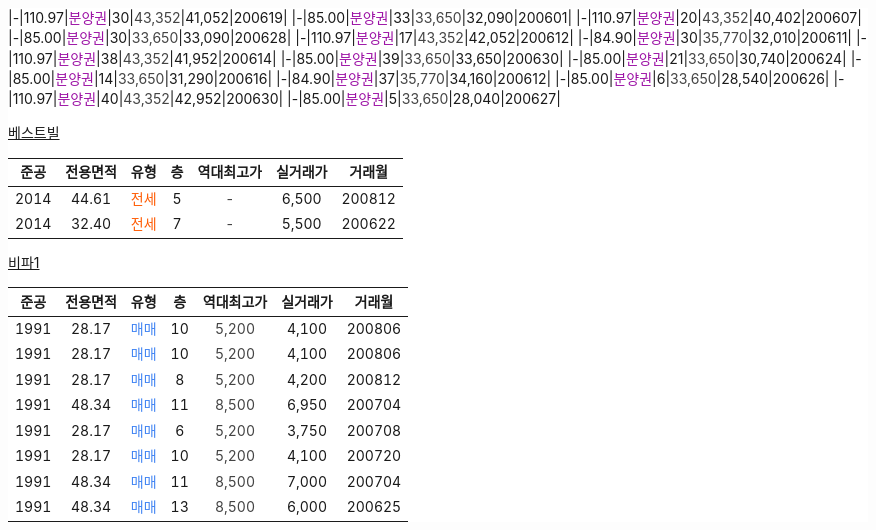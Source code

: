 |-|110.97|<span style="color:#9C11A5">분양권</span>|30|<span style="color:#444444">43,352</span>|41,052|200619|
|-|85.00|<span style="color:#9C11A5">분양권</span>|33|<span style="color:#444444">33,650</span>|32,090|200601|
|-|110.97|<span style="color:#9C11A5">분양권</span>|20|<span style="color:#444444">43,352</span>|40,402|200607|
|-|85.00|<span style="color:#9C11A5">분양권</span>|30|<span style="color:#444444">33,650</span>|33,090|200628|
|-|110.97|<span style="color:#9C11A5">분양권</span>|17|<span style="color:#444444">43,352</span>|42,052|200612|
|-|84.90|<span style="color:#9C11A5">분양권</span>|30|<span style="color:#444444">35,770</span>|32,010|200611|
|-|110.97|<span style="color:#9C11A5">분양권</span>|38|<span style="color:#444444">43,352</span>|41,952|200614|
|-|85.00|<span style="color:#9C11A5">분양권</span>|39|<span style="color:#444444">33,650</span>|33,650|200630|
|-|85.00|<span style="color:#9C11A5">분양권</span>|21|<span style="color:#444444">33,650</span>|30,740|200624|
|-|85.00|<span style="color:#9C11A5">분양권</span>|14|<span style="color:#444444">33,650</span>|31,290|200616|
|-|84.90|<span style="color:#9C11A5">분양권</span>|37|<span style="color:#444444">35,770</span>|34,160|200612|
|-|85.00|<span style="color:#9C11A5">분양권</span>|6|<span style="color:#444444">33,650</span>|28,540|200626|
|-|110.97|<span style="color:#9C11A5">분양권</span>|40|<span style="color:#444444">43,352</span>|42,952|200630|
|-|85.00|<span style="color:#9C11A5">분양권</span>|5|<span style="color:#444444">33,650</span>|28,040|200627|


<script async src="//pagead2.googlesyndication.com/pagead/js/adsbygoogle.js"></script>

<ins class="adsbygoogle"
     style="display:block"
     data-ad-client="ca-pub-2446590836940007"
     data-ad-slot="1659523306"
     data-ad-format="auto"
     data-full-width-responsive="true"></ins>
<script>
(adsbygoogle = window.adsbygoogle || []).push({});
</script>


[베스트빌](https://search.naver.com/search.naver?query=%EC%A0%84%EB%9D%BC%EB%82%A8%EB%8F%84+%EB%AA%A9%ED%8F%AC%EC%8B%9C+%EC%83%81%EB%8F%99+%EB%B2%A0%EC%8A%A4%ED%8A%B8%EB%B9%8C)

|준공|전용면적|유형|층|역대최고가|실거래가|거래월|
|:---:|:---:|:---:|:---:|:---:|:---:|:---:|
|2014|44.61|<span style="color:#ff5a00">전세</span>|5|<span style="color:#444444">-</span>|6,500|200812|
|2014|32.40|<span style="color:#ff5a00">전세</span>|7|<span style="color:#444444">-</span>|5,500|200622|

[비파1](https://search.naver.com/search.naver?query=%EC%A0%84%EB%9D%BC%EB%82%A8%EB%8F%84+%EB%AA%A9%ED%8F%AC%EC%8B%9C+%EC%83%81%EB%8F%99+%EB%B9%84%ED%8C%8C1)

|준공|전용면적|유형|층|역대최고가|실거래가|거래월|
|:---:|:---:|:---:|:---:|:---:|:---:|:---:|
|1991|28.17|<span style="color:#4285f3">매매</span>|10|<span style="color:#444444">5,200</span>|4,100|200806|
|1991|28.17|<span style="color:#4285f3">매매</span>|10|<span style="color:#444444">5,200</span>|4,100|200806|
|1991|28.17|<span style="color:#4285f3">매매</span>|8|<span style="color:#444444">5,200</span>|4,200|200812|
|1991|48.34|<span style="color:#4285f3">매매</span>|11|<span style="color:#444444">8,500</span>|6,950|200704|
|1991|28.17|<span style="color:#4285f3">매매</span>|6|<span style="color:#444444">5,200</span>|3,750|200708|
|1991|28.17|<span style="color:#4285f3">매매</span>|10|<span style="color:#444444">5,200</span>|4,100|200720|
|1991|48.34|<span style="color:#4285f3">매매</span>|11|<span style="color:#444444">8,500</span>|7,000|200704|
|1991|48.34|<span style="color:#4285f3">매매</span>|13|<span style="color:#444444">8,500</span>|6,000|200625|